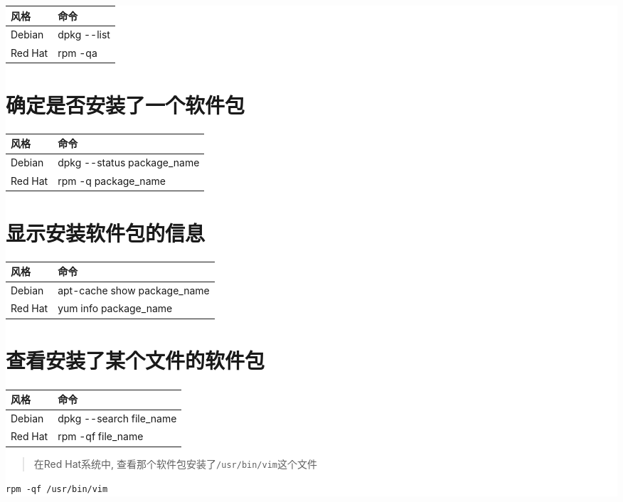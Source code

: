 | 风格 | 命令 |
| :--- | :--- |
| Debian | dpkg --list |
| Red Hat | rpm -qa |

# 确定是否安装了一个软件包

| 风格 | 命令 |
| :--- | :--- |
| Debian | dpkg --status package_name |
| Red Hat | rpm -q package_name |

# 显示安装软件包的信息

| 风格 | 命令 |
| :--- | :--- |
| Debian | apt-cache show package_name |
| Red Hat | yum info package_name |

# 查看安装了某个文件的软件包

| 风格 | 命令 |
| :--- | :--- |
| Debian | dpkg --search file_name |
| Red Hat | rpm -qf file_name |

> 在Red Hat系统中, 查看那个软件包安装了`/usr/bin/vim`这个文件

```shell
rpm -qf /usr/bin/vim
```

